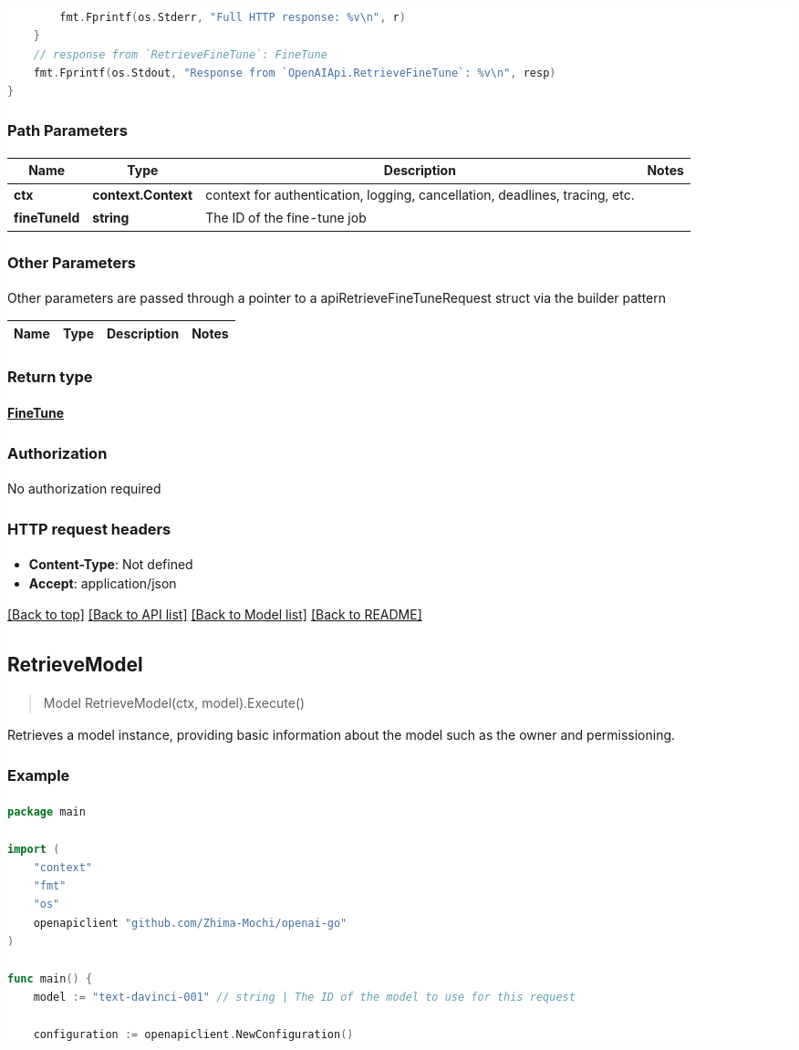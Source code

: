 ```go
        fmt.Fprintf(os.Stderr, "Full HTTP response: %v\n", r)
    }
    // response from `RetrieveFineTune`: FineTune
    fmt.Fprintf(os.Stdout, "Response from `OpenAIApi.RetrieveFineTune`: %v\n", resp)
}
```

### Path Parameters


Name | Type | Description  | Notes
------------- | ------------- | ------------- | -------------
**ctx** | **context.Context** | context for authentication, logging, cancellation, deadlines, tracing, etc.
**fineTuneId** | **string** | The ID of the fine-tune job  | 

### Other Parameters

Other parameters are passed through a pointer to a apiRetrieveFineTuneRequest struct via the builder pattern


Name | Type | Description  | Notes
------------- | ------------- | ------------- | -------------


### Return type

[**FineTune**](FineTune.md)

### Authorization

No authorization required

### HTTP request headers

- **Content-Type**: Not defined
- **Accept**: application/json

[[Back to top]](#) [[Back to API list]](../README.md#documentation-for-api-endpoints)
[[Back to Model list]](../README.md#documentation-for-models)
[[Back to README]](../README.md)


## RetrieveModel

> Model RetrieveModel(ctx, model).Execute()

Retrieves a model instance, providing basic information about the model such as the owner and permissioning.

### Example

```go
package main

import (
    "context"
    "fmt"
    "os"
    openapiclient "github.com/Zhima-Mochi/openai-go"
)

func main() {
    model := "text-davinci-001" // string | The ID of the model to use for this request

    configuration := openapiclient.NewConfiguration()
```